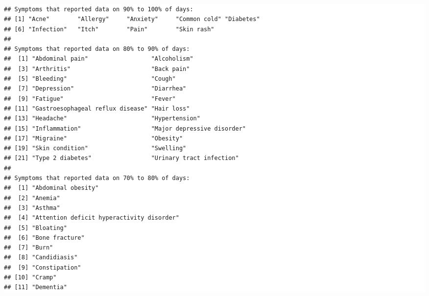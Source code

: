     ## Symptoms that reported data on 90% to 100% of days: 
    ## [1] "Acne"        "Allergy"     "Anxiety"     "Common cold" "Diabetes"   
    ## [6] "Infection"   "Itch"        "Pain"        "Skin rash"  
    ## 
    ## Symptoms that reported data on 80% to 90% of days: 
    ##  [1] "Abdominal pain"                  "Alcoholism"                     
    ##  [3] "Arthritis"                       "Back pain"                      
    ##  [5] "Bleeding"                        "Cough"                          
    ##  [7] "Depression"                      "Diarrhea"                       
    ##  [9] "Fatigue"                         "Fever"                          
    ## [11] "Gastroesophageal reflux disease" "Hair loss"                      
    ## [13] "Headache"                        "Hypertension"                   
    ## [15] "Inflammation"                    "Major depressive disorder"      
    ## [17] "Migraine"                        "Obesity"                        
    ## [19] "Skin condition"                  "Swelling"                       
    ## [21] "Type 2 diabetes"                 "Urinary tract infection"        
    ## 
    ## Symptoms that reported data on 70% to 80% of days: 
    ##  [1] "Abdominal obesity"                       
    ##  [2] "Anemia"                                  
    ##  [3] "Asthma"                                  
    ##  [4] "Attention deficit hyperactivity disorder"
    ##  [5] "Bloating"                                
    ##  [6] "Bone fracture"                           
    ##  [7] "Burn"                                    
    ##  [8] "Candidiasis"                             
    ##  [9] "Constipation"                            
    ## [10] "Cramp"                                   
    ## [11] "Dementia"                                